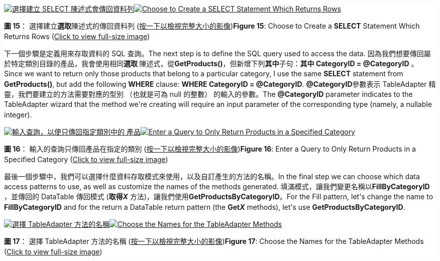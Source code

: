
<span data-ttu-id="79bb9-287">[![選擇建立 SELECT 陳述式會傳回資料列](creating-a-data-access-layer-cs/_static/image40.png)](creating-a-data-access-layer-cs/_static/image39.png)</span><span class="sxs-lookup"><span data-stu-id="79bb9-287">[![Choose to Create a SELECT Statement Which Returns Rows](creating-a-data-access-layer-cs/_static/image40.png)](creating-a-data-access-layer-cs/_static/image39.png)</span></span>

<span data-ttu-id="79bb9-288">**圖 15**： 選擇建立**選取**陳述式的傳回資料列 ([按一下以檢視完整大小的影像](creating-a-data-access-layer-cs/_static/image41.png))</span><span class="sxs-lookup"><span data-stu-id="79bb9-288">**Figure 15**: Choose to Create a **SELECT** Statement Which Returns Rows ([Click to view full-size image](creating-a-data-access-layer-cs/_static/image41.png))</span></span>


<span data-ttu-id="79bb9-289">下一個步驟是定義用來存取資料的 SQL 查詢。</span><span class="sxs-lookup"><span data-stu-id="79bb9-289">The next step is to define the SQL query used to access the data.</span></span> <span data-ttu-id="79bb9-290">因為我們想要傳回屬於特定類別目錄的產品，我會使用相同<strong>選取 </strong>陳述式，從<strong>GetProducts()</strong>，但新增下列<strong>其中</strong>子句：<strong>其中 CategoryID = @CategoryID</strong> 。</span><span class="sxs-lookup"><span data-stu-id="79bb9-290">Since we want to return only those products that belong to a particular category, I use the same <strong>SELECT</strong> statement from <strong>GetProducts()</strong>, but add the following <strong>WHERE</strong> clause: <strong>WHERE CategoryID = @CategoryID</strong>.</span></span> <span data-ttu-id="79bb9-291"><strong>@CategoryID</strong>參數表示 TableAdapter 精靈，我們要建立的方法需要對應的型別 （也就是可為 null 的整數） 的輸入的參數。</span><span class="sxs-lookup"><span data-stu-id="79bb9-291">The <strong>@CategoryID</strong> parameter indicates to the TableAdapter wizard that the method we're creating will require an input parameter of the corresponding type (namely, a nullable integer).</span></span>


<span data-ttu-id="79bb9-292">[![輸入查詢，以便只傳回指定類別中的 產品](creating-a-data-access-layer-cs/_static/image43.png)](creating-a-data-access-layer-cs/_static/image42.png)</span><span class="sxs-lookup"><span data-stu-id="79bb9-292">[![Enter a Query to Only Return Products in a Specified Category](creating-a-data-access-layer-cs/_static/image43.png)](creating-a-data-access-layer-cs/_static/image42.png)</span></span>

<span data-ttu-id="79bb9-293">**圖 16**： 輸入的查詢只傳回產品在指定的類別 ([按一下以檢視完整大小的影像](creating-a-data-access-layer-cs/_static/image44.png))</span><span class="sxs-lookup"><span data-stu-id="79bb9-293">**Figure 16**: Enter a Query to Only Return Products in a Specified Category ([Click to view full-size image](creating-a-data-access-layer-cs/_static/image44.png))</span></span>


<span data-ttu-id="79bb9-294">最後一個步驟中，我們可以選擇什麼資料存取模式來使用，以及自訂產生的方法的名稱。</span><span class="sxs-lookup"><span data-stu-id="79bb9-294">In the final step we can choose which data access patterns to use, as well as customize the names of the methods generated.</span></span> <span data-ttu-id="79bb9-295">填滿模式，讓我們變更名稱以<strong>FillByCategoryID</strong> ，並傳回的 DataTable 傳回模式 (<strong>取得*X</strong>* 方法)，讓我們使用<strong>GetProductsByCategoryID</strong>。</span><span class="sxs-lookup"><span data-stu-id="79bb9-295">For the Fill pattern, let's change the name to <strong>FillByCategoryID</strong> and for the return a DataTable return pattern (the <strong>Get*X</strong>* methods), let's use <strong>GetProductsByCategoryID</strong>.</span></span>


<span data-ttu-id="79bb9-296">[![選擇 TableAdapter 方法的名稱](creating-a-data-access-layer-cs/_static/image46.png)](creating-a-data-access-layer-cs/_static/image45.png)</span><span class="sxs-lookup"><span data-stu-id="79bb9-296">[![Choose the Names for the TableAdapter Methods](creating-a-data-access-layer-cs/_static/image46.png)](creating-a-data-access-layer-cs/_static/image45.png)</span></span>

<span data-ttu-id="79bb9-297">**圖 17**： 選擇 TableAdapter 方法的名稱 ([按一下以檢視完整大小的影像](creating-a-data-access-layer-cs/_static/image47.png))</span><span class="sxs-lookup"><span data-stu-id="79bb9-297">**Figure 17**: Choose the Names for the TableAdapter Methods ([Click to view full-size image](creating-a-data-access-layer-cs/_static/image47.png))</span></span>
